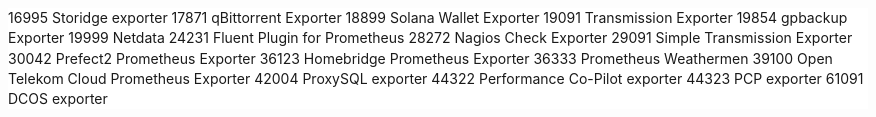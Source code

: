 16995 	Storidge exporter
17871 	qBittorrent Exporter
18899 	Solana Wallet Exporter
19091 	Transmission Exporter
19854 	gpbackup Exporter
19999 	Netdata
24231 	Fluent Plugin for Prometheus
28272 	Nagios Check Exporter
29091 	Simple Transmission Exporter
30042 	Prefect2 Prometheus Exporter
36123 	Homebridge Prometheus Exporter
36333 	Prometheus Weathermen
39100 	Open Telekom Cloud Prometheus Exporter
42004 	ProxySQL exporter
44322 	Performance Co-Pilot exporter
44323 	PCP exporter
61091 	DCOS exporter
